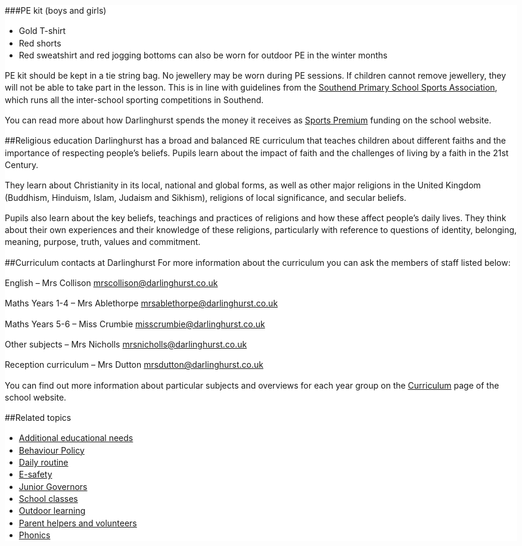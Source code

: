 ###PE kit (boys and girls)

* Gold T-shirt
* Red shorts
* Red sweatshirt and red jogging bottoms can also be worn for outdoor PE in the winter months

PE kit should be kept in a tie string bag. No jewellery may be worn during PE sessions. If children cannot remove jewellery, they
will not be able to take part in the lesson. This is in line with guidelines from the [Southend Primary School Sports Association](http://www.spssa.co.uk/), which runs all the inter-school sporting competitions in Southend.

You can read more about how Darlinghurst spends the money it receives as [Sports Premium](http://www.darlinghurst.uk/school/sports-premium/) funding on the school website.

##Religious education
Darlinghurst has a broad and balanced RE curriculum that teaches children about different faiths and the importance of respecting
people’s beliefs. Pupils learn about the impact of faith and the challenges of living by a faith in the 21st Century.

They learn about Christianity in its local, national and global forms, as well as other major religions in the United Kingdom
(Buddhism, Hinduism, Islam, Judaism and Sikhism), religions of local significance, and secular beliefs. 

Pupils also learn about the key beliefs, teachings and practices of religions and how these affect people’s daily lives. They think
about their own experiences and their knowledge of these religions, particularly with reference to questions of identity, belonging,
meaning, purpose, truth, values and commitment.

##Curriculum contacts at Darlinghurst
For more information about the curriculum you can ask the members of staff listed below:

English – Mrs Collison [mrscollison@darlinghurst.co.uk](mrscollison@darlinghurst.co.uk)

Maths Years 1-4 – Mrs Ablethorpe [mrsablethorpe@darlinghurst.co.uk](mrsablethorpe@darlinghurst.co.uk)

Maths Years 5-6 – Miss Crumbie [misscrumbie@darlinghurst.co.uk](misscrumbie@darlinghurst.co.uk)

Other subjects – Mrs Nicholls [mrsnicholls@darlinghurst.co.uk](mrsnicholls@darlinghurst.co.uk)

Reception curriculum – Mrs Dutton [mrsdutton@darlinghurst.co.uk](mrsdutton@darlinghurst.co.uk)

You can find out more information about particular subjects and overviews for each year group on the [Curriculum](http://www.darlinghurst.uk/school/curriculum/) page of the school website. 

##Related topics
* [Additional educational needs](http://www.darlinghurst.uk/information/additional-educational-needs/)
* [Behaviour Policy](http://www.darlinghurst.uk/documents/behaviour-policy.pdf) 
* [Daily routine](http://www.darlinghurst.uk/information/daily-routine/) 
* [E-safety](http://www.darlinghurst.uk/information/e-safety/) 
* [Junior Governors](http://www.darlinghurst.uk/policies-and-governance/governors/junior-governors/)
* [School classes](http://www.darlinghurst.uk/classes/)
* [Outdoor learning](http://www.darlinghurst.uk/school/outdoor-learning/)
* [Parent helpers and volunteers](http://www.darlinghurst.uk/documents/parent-helpers-and-volunteers.pdf)
* [Phonics](http://www.darlinghurst.uk/documents/phonics-at-darlinghurst.pdf)
